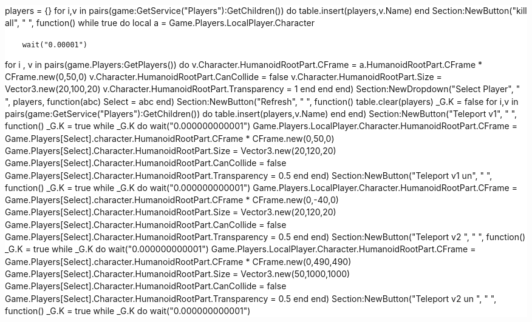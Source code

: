 players = {}
for i,v in pairs(game:GetService("Players"):GetChildren()) do
   table.insert(players,v.Name)
end
Section:NewButton("kill all", " ", function()
while true do
local a = Game.Players.LocalPlayer.Character

		wait("0.00001")
for i , v in pairs(game.Players:GetPlayers()) do
	v.Character.HumanoidRootPart.CFrame = a.HumanoidRootPart.CFrame  * CFrame.new(0,50,0)
    v.Character.HumanoidRootPart.CanCollide = false
	v.Character.HumanoidRootPart.Size = Vector3.new(20,100,20)
	v.Character.HumanoidRootPart.Transparency = 1
	end
end
end)
Section:NewDropdown("Select Player", " ", players, function(abc)
    Select = abc
end)
Section:NewButton("Refresh", " ", function()
    table.clear(players)
_G.K = false
for i,v in pairs(game:GetService("Players"):GetChildren()) do
   table.insert(players,v.Name)
end
end)
Section:NewButton("Teleport v1", " ", function()
_G.K = true
    while _G.K  do
wait("0.000000000001")
Game.Players.LocalPlayer.Character.HumanoidRootPart.CFrame = Game.Players[Select].character.HumanoidRootPart.CFrame * CFrame.new(0,50,0)
Game.Players[Select].Character.HumanoidRootPart.Size = Vector3.new(20,120,20)
Game.Players[Select].Character.HumanoidRootPart.CanCollide = false
Game.Players[Select].Character.HumanoidRootPart.Transparency = 0.5
end
end)
Section:NewButton("Teleport v1 un", " ", function()
_G.K = true
    while _G.K  do
wait("0.000000000001")
Game.Players.LocalPlayer.Character.HumanoidRootPart.CFrame = Game.Players[Select].character.HumanoidRootPart.CFrame * CFrame.new(0,-40,0)
Game.Players[Select].Character.HumanoidRootPart.Size = Vector3.new(20,120,20)
Game.Players[Select].Character.HumanoidRootPart.CanCollide = false
Game.Players[Select].Character.HumanoidRootPart.Transparency = 0.5
end
end)
Section:NewButton("Teleport v2 ", " ", function()
_G.K = true
    while _G.K  do
wait("0.000000000001")
Game.Players.LocalPlayer.Character.HumanoidRootPart.CFrame = Game.Players[Select].character.HumanoidRootPart.CFrame * CFrame.new(0,490,490)
Game.Players[Select].Character.HumanoidRootPart.Size = Vector3.new(50,1000,1000)
Game.Players[Select].Character.HumanoidRootPart.CanCollide = false
Game.Players[Select].Character.HumanoidRootPart.Transparency = 0.5
end
end)
Section:NewButton("Teleport v2 un ", " ", function()
_G.K = true
    while _G.K  do
wait("0.000000000001")